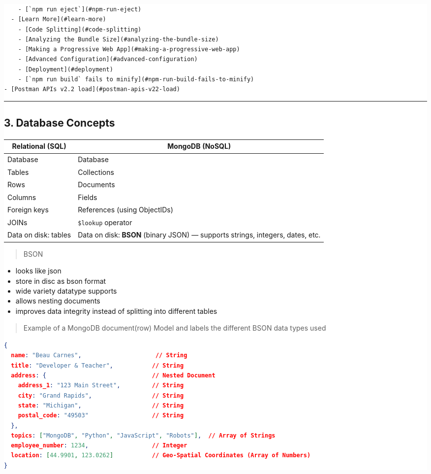         - [`npm run eject`](#npm-run-eject)
      - [Learn More](#learn-more)
        - [Code Splitting](#code-splitting)
        - [Analyzing the Bundle Size](#analyzing-the-bundle-size)
        - [Making a Progressive Web App](#making-a-progressive-web-app)
        - [Advanced Configuration](#advanced-configuration)
        - [Deployment](#deployment)
        - [`npm run build` fails to minify](#npm-run-build-fails-to-minify)
    - [Postman APIs v2.2 load](#postman-apis-v22-load)



---

## 3. Database Concepts

| Relational (SQL)     | MongoDB (NoSQL)                                                                |
| -------------------- | ------------------------------------------------------------------------------ |
| Database             | Database                                                                       |
| Tables               | Collections                                                                    |
| Rows                 | Documents                                                                      |
| Columns              | Fields                                                                         |
| Foreign keys         | References (using ObjectIDs)                                                   |
| JOINs                | `$lookup` operator                                                             |
| Data on disk: tables | Data on disk: **BSON** (binary JSON) — supports strings, integers, dates, etc. |

> BSON
- looks like json
- store in disc as bson format
- wide variety datatype supports
- allows nesting documents
- improves data integrity instead of splitting into different tables

> Example of a MongoDB document(row) Model and labels the different BSON data types used
```json
{
  name: "Beau Carnes",                     // String
  title: "Developer & Teacher",           // String
  address: {                              // Nested Document
    address_1: "123 Main Street",         // String
    city: "Grand Rapids",                 // String
    state: "Michigan",                    // String
    postal_code: "49503"                  // String
  },
  topics: ["MongoDB", "Python", "JavaScript", "Robots"],  // Array of Strings
  employee_number: 1234,                  // Integer
  location: [44.9901, 123.0262]           // Geo-Spatial Coordinates (Array of Numbers)
}

```
